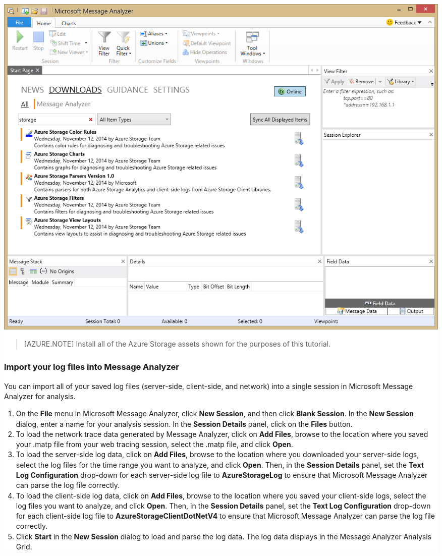 ![Message Analyzer Asset Manager](./media/storage-e2e-troubleshooting/mma-start-page-1.png)

> [AZURE.NOTE] Install all of the Azure Storage assets shown for the purposes of this tutorial.

### Import your log files into Message Analyzer

You can import all of your saved log files (server-side, client-side, and network) into a single session in Microsoft Message Analyzer for analysis.

1. On the **File** menu in Microsoft Message Analyzer, click **New Session**, and then click **Blank Session**. In the **New Session** dialog, enter a name for your analysis session. In the **Session Details** panel, click on the **Files** button.
1. To load the network trace data generated by Message Analyzer, click on **Add Files**, browse to the location where you saved your .matp file from your web tracing session, select the .matp file, and click **Open**.
1. To load the server-side log data, click on **Add Files**, browse to the location where you downloaded your server-side logs, select the log files for the time range you want to analyze, and click **Open**. Then, in the **Session Details** panel, set the **Text Log Configuration** drop-down for each server-side log file to **AzureStorageLog** to ensure that Microsoft Message Analyzer can parse the log file correctly.
1. To load the client-side log data, click on **Add Files**, browse to the location where you saved your client-side logs, select the log files you want to analyze, and click **Open**. Then, in the **Session Details** panel, set the **Text Log Configuration** drop-down for each client-side log file to **AzureStorageClientDotNetV4** to ensure that Microsoft Message Analyzer can parse the log file correctly.
1. Click **Start** in the **New Session** dialog to load and parse the log data. The log data displays in the Message Analyzer Analysis Grid.
